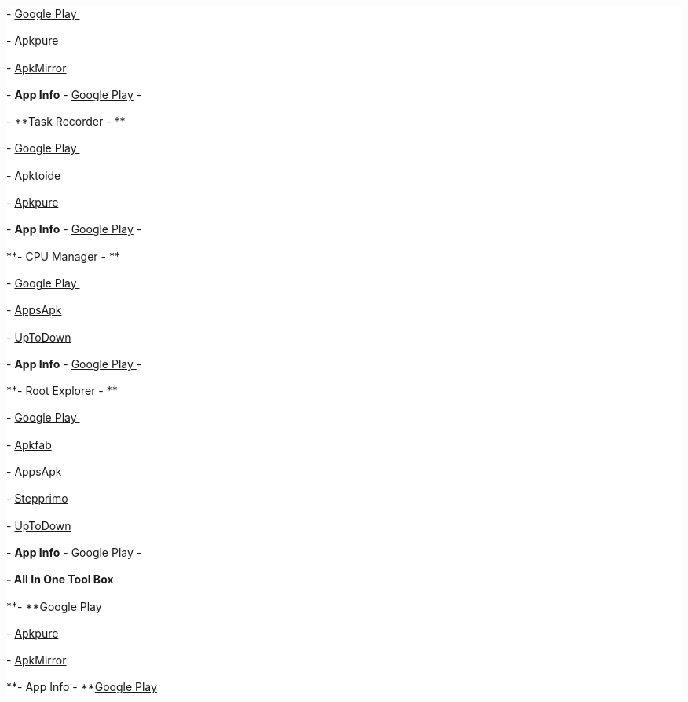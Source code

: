   

\- [Google Play ](https://play.google.com/store/apps/details?id=ccc71.bmw)

\- [Apkpure](https://m.apkpure.com/3c-battery-manager/ccc71.bmw)

\- [ApkMirror](https://www.apkmirror.com/apk/3c/3c-battery-monitor-widget/3c-battery-monitor-widget-4-0-3-release/3c-battery-monitor-widget-4-0-3-android-apk-download/)

  

\- **App Info** - [Google Play](https://play.google.com/store/apps/details?id=ccc71.bmw) -   

  

\- **Task Recorder - **  

\- [Google Play ](https://play.google.com/store/apps/details?id=ccc71.tr)

\- [Apktoide](https://3c-task-recorder.en.aptoide.com/app)

\- [Apkpure](https://m.apkpure.com/3c-task-manager/ccc71.tm)

  

\- **App Info** - [Google Play](https://play.google.com/store/apps/details?id=ccc71.tr) - 

**\- CPU Manager - **

\- [Google Play ](https://play.google.com/store/apps/details?id=ccc71.st.cpu)

\- [AppsApk](https://www.appsapk.com/3c-cpu-manager-root/)

\- [UpToDown](https://3c-cpu-manager.en.uptodown.com/android)

  

\- **App Info** - [](https://play.google.com/store/apps/details?id=ccc71.am)[Google Play ](https://play.google.com/store/apps/details?id=ccc71.st.cpu)\- 

**\- Root Explorer - **

\- [Google Play ](https://play.google.com/store/apps/details?id=ru.playsoftware.j2meloader)

\- [Apkfab](https://www.google.com/amp/s/apkfab.com/3c-explorer/ccc71.explorer/amp)

\- [AppsApk](https://www.appsapk.com/3c-cpu-manager-root/)

\- [Stepprimo](https://steprimo.com/android/us/app/ccc71.am/3C-App-Manager/)

\- [UpToDown](https://www.apk4now.com/apk/9418/3c-cpu-manager-root/download)

  

\- **App Info** - [Google Play](https://play.google.com/store/apps/details?id=ccc71.am) - 

  

**\- All In One Tool Box**

**\- **[Google Play](https://play.google.com/store/apps/details?id=ccc71.at.free)

\- [Apkpure](https://m.apkpure.com/3c-all-in-one-toolbox/ccc71.at.free)

\- [ApkMirror](https://www.apkmirror.com/apk/3c/3c-all-in-one-toolbox/3c-all-in-one-toolbox-2-2-6g-release/)

**\- App Info - **[Google Play](https://play.google.com/store/apps/details?id=ccc71.at.free)
